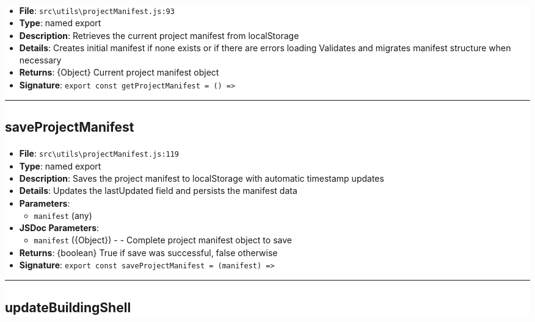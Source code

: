 - **File**: `src\utils\projectManifest.js:93`
- **Type**: named export
- **Description**: Retrieves the current project manifest from localStorage
- **Details**: Creates initial manifest if none exists or if there are errors loading Validates and migrates manifest structure when necessary
- **Returns**: {Object} Current project manifest object
- **Signature**: `export const getProjectManifest = () =>`

---

## saveProjectManifest

- **File**: `src\utils\projectManifest.js:119`
- **Type**: named export
- **Description**: Saves the project manifest to localStorage with automatic timestamp updates
- **Details**: Updates the lastUpdated field and persists the manifest data
- **Parameters**:
  - `manifest` (any)
- **JSDoc Parameters**:
  - `manifest` ({Object}) - - Complete project manifest object to save
- **Returns**: {boolean} True if save was successful, false otherwise
- **Signature**: `export const saveProjectManifest = (manifest) =>`

---

## updateBuildingShell

